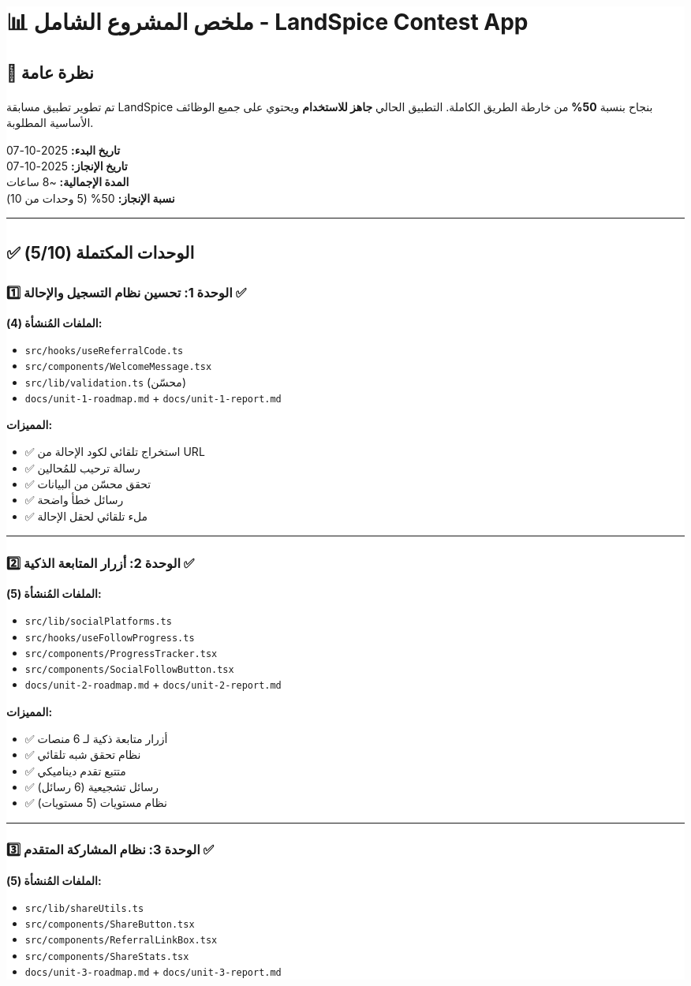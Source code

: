 # 📊 ملخص المشروع الشامل - LandSpice Contest App

## 🎯 نظرة عامة

تم تطوير تطبيق مسابقة LandSpice بنجاح بنسبة **50%** من خارطة الطريق الكاملة. التطبيق الحالي **جاهز للاستخدام** ويحتوي على جميع الوظائف الأساسية المطلوبة.

**تاريخ البدء:** 2025-10-07  
**تاريخ الإنجاز:** 2025-10-07  
**المدة الإجمالية:** ~8 ساعات  
**نسبة الإنجاز:** 50% (5 وحدات من 10)

---

## ✅ الوحدات المكتملة (5/10)

### 1️⃣ الوحدة 1: تحسين نظام التسجيل والإحالة ✅
**الملفات المُنشأة (4):**
- `src/hooks/useReferralCode.ts`
- `src/components/WelcomeMessage.tsx`
- `src/lib/validation.ts` (محسّن)
- `docs/unit-1-roadmap.md` + `docs/unit-1-report.md`

**المميزات:**
- ✅ استخراج تلقائي لكود الإحالة من URL
- ✅ رسالة ترحيب للمُحالين
- ✅ تحقق محسّن من البيانات
- ✅ رسائل خطأ واضحة
- ✅ ملء تلقائي لحقل الإحالة

---

### 2️⃣ الوحدة 2: أزرار المتابعة الذكية ✅
**الملفات المُنشأة (5):**
- `src/lib/socialPlatforms.ts`
- `src/hooks/useFollowProgress.ts`
- `src/components/ProgressTracker.tsx`
- `src/components/SocialFollowButton.tsx`
- `docs/unit-2-roadmap.md` + `docs/unit-2-report.md`

**المميزات:**
- ✅ أزرار متابعة ذكية لـ 6 منصات
- ✅ نظام تحقق شبه تلقائي
- ✅ متتبع تقدم ديناميكي
- ✅ رسائل تشجيعية (6 رسائل)
- ✅ نظام مستويات (5 مستويات)

---

### 3️⃣ الوحدة 3: نظام المشاركة المتقدم ✅
**الملفات المُنشأة (5):**
- `src/lib/shareUtils.ts`
- `src/components/ShareButton.tsx`
- `src/components/ReferralLinkBox.tsx`
- `src/components/ShareStats.tsx`
- `docs/unit-3-roadmap.md` + `docs/unit-3-report.md`
